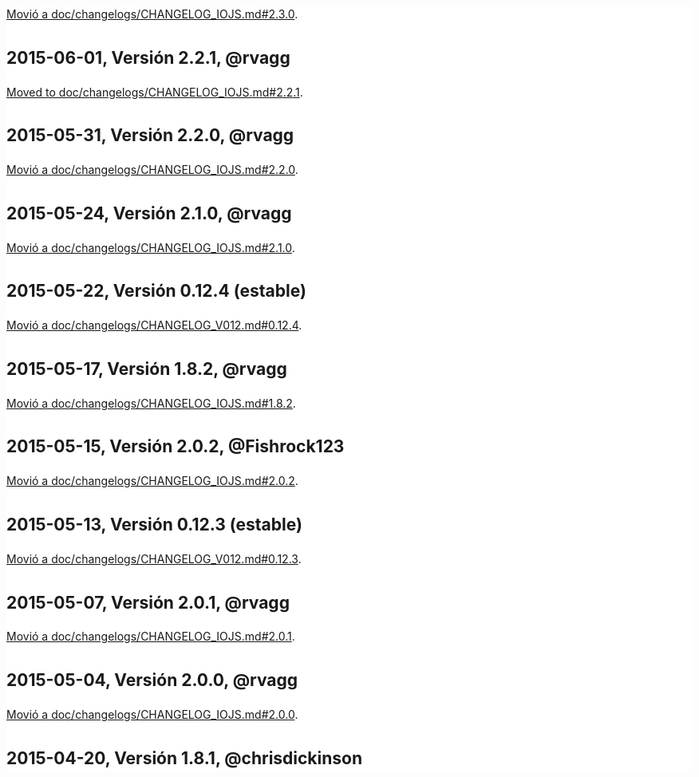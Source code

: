 <a href="doc/changelogs/CHANGELOG_IOJS.md#2.3.0">Movió a doc/changelogs/CHANGELOG_IOJS.md#2.3.0</a>.

## 2015-06-01, Versión 2.2.1, @rvagg

<a href="doc/changelogs/CHANGELOG_IOJS.md#2.2.1">Moved to doc/changelogs/CHANGELOG_IOJS.md#2.2.1</a>.

## 2015-05-31, Versión 2.2.0, @rvagg

<a href="doc/changelogs/CHANGELOG_IOJS.md#2.2.0">Movió a doc/changelogs/CHANGELOG_IOJS.md#2.2.0</a>.

## 2015-05-24, Versión 2.1.0, @rvagg

<a href="doc/changelogs/CHANGELOG_IOJS.md#2.1.0">Movió a doc/changelogs/CHANGELOG_IOJS.md#2.1.0</a>.

## 2015-05-22, Versión 0.12.4 (estable)

<a href="doc/changelogs/CHANGELOG_V012.md#0.12.4">Movió a doc/changelogs/CHANGELOG_V012.md#0.12.4</a>.

## 2015-05-17, Versión 1.8.2, @rvagg

<a href="doc/changelogs/CHANGELOG_IOJS.md#1.8.2">Movió a doc/changelogs/CHANGELOG_IOJS.md#1.8.2</a>.

## 2015-05-15, Versión 2.0.2, @Fishrock123

<a href="doc/changelogs/CHANGELOG_IOJS.md#2.0.2">Movió a doc/changelogs/CHANGELOG_IOJS.md#2.0.2</a>.

## 2015-05-13, Versión 0.12.3 (estable)

<a href="doc/changelogs/CHANGELOG_V012.md#0.12.3">Movió a doc/changelogs/CHANGELOG_V012.md#0.12.3</a>.

## 2015-05-07, Versión 2.0.1, @rvagg

<a href="doc/changelogs/CHANGELOG_IOJS.md#2.0.1">Movió a doc/changelogs/CHANGELOG_IOJS.md#2.0.1</a>.

## 2015-05-04, Versión 2.0.0, @rvagg

<a href="doc/changelogs/CHANGELOG_IOJS.md#2.0.0">Movió a doc/changelogs/CHANGELOG_IOJS.md#2.0.0</a>.

## 2015-04-20, Versión 1.8.1, @chrisdickinson
